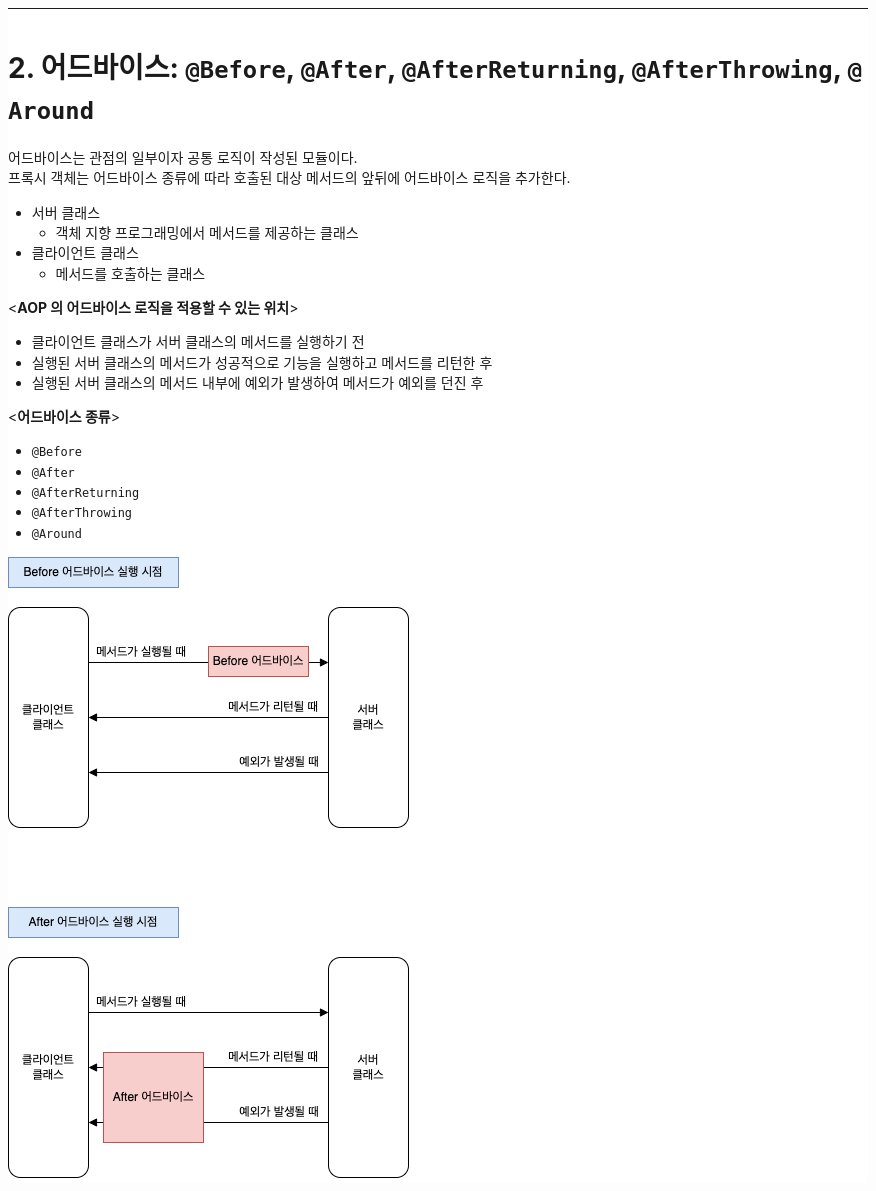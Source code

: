 
---

# 2. 어드바이스: `@Before`, `@After`, `@AfterReturning`, `@AfterThrowing`, `@Around`

어드바이스는 관점의 일부이자 공통 로직이 작성된 모듈이다.  
프록시 객체는 어드바이스 종류에 따라 호출된 대상 메서드의 앞뒤에 어드바이스 로직을 추가한다.

- 서버 클래스
  - 객체 지향 프로그래밍에서 메서드를 제공하는 클래스
- 클라이언트 클래스
  - 메서드를 호출하는 클래스

<**AOP 의 어드바이스 로직을 적용할 수 있는 위치**>  
- 클라이언트 클래스가 서버 클래스의 메서드를 실행하기 전
- 실행된 서버 클래스의 메서드가 성공적으로 기능을 실행하고 메서드를 리턴한 후
- 실행된 서버 클래스의 메서드 내부에 예외가 발생하여 메서드가 예외를 던진 후


<**어드바이스 종류**>  
- `@Before`
- `@After`
- `@AfterReturning`
- `@AfterThrowing`
- `@Around`

![Before 어드바이스와 After 어드바이스의 실행 시점](/assets/img/dev/2023/0826/before_after.png)
